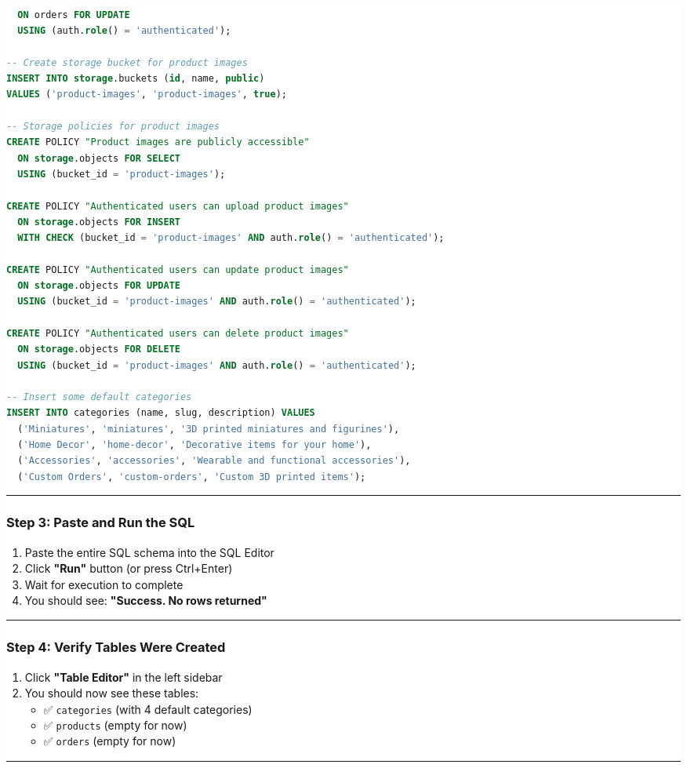 ```sql
  ON orders FOR UPDATE 
  USING (auth.role() = 'authenticated');

-- Create storage bucket for product images
INSERT INTO storage.buckets (id, name, public) 
VALUES ('product-images', 'product-images', true);

-- Storage policies for product images
CREATE POLICY "Product images are publicly accessible"
  ON storage.objects FOR SELECT
  USING (bucket_id = 'product-images');

CREATE POLICY "Authenticated users can upload product images"
  ON storage.objects FOR INSERT
  WITH CHECK (bucket_id = 'product-images' AND auth.role() = 'authenticated');

CREATE POLICY "Authenticated users can update product images"
  ON storage.objects FOR UPDATE
  USING (bucket_id = 'product-images' AND auth.role() = 'authenticated');

CREATE POLICY "Authenticated users can delete product images"
  ON storage.objects FOR DELETE
  USING (bucket_id = 'product-images' AND auth.role() = 'authenticated');

-- Insert some default categories
INSERT INTO categories (name, slug, description) VALUES
  ('Miniatures', 'miniatures', '3D printed miniatures and figurines'),
  ('Home Decor', 'home-decor', 'Decorative items for your home'),
  ('Accessories', 'accessories', 'Wearable and functional accessories'),
  ('Custom Orders', 'custom-orders', 'Custom 3D printed items');
```

---

### **Step 3: Paste and Run the SQL**

1. Paste the entire SQL schema into the SQL Editor
2. Click **"Run"** button (or press Ctrl+Enter)
3. Wait for execution to complete
4. You should see: **"Success. No rows returned"**

---

### **Step 4: Verify Tables Were Created**

1. Click **"Table Editor"** in the left sidebar
2. You should now see these tables:
   - ✅ `categories` (with 4 default categories)
   - ✅ `products` (empty for now)
   - ✅ `orders` (empty for now)

---
